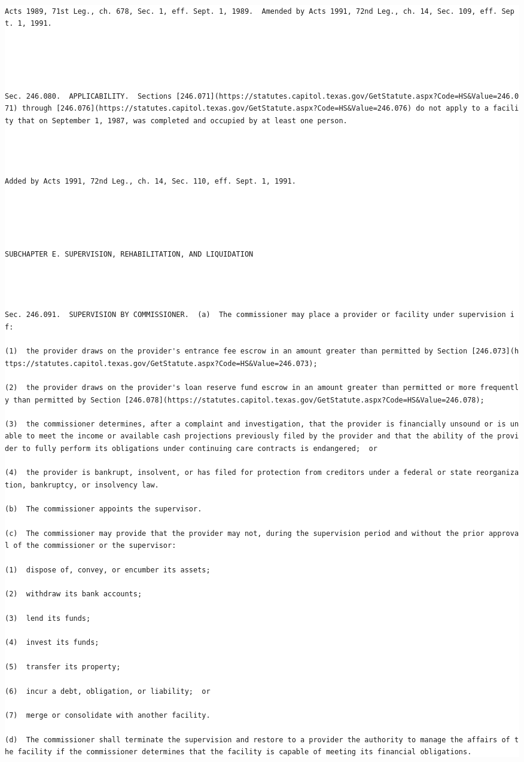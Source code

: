     
    
    Acts 1989, 71st Leg., ch. 678, Sec. 1, eff. Sept. 1, 1989.  Amended by Acts 1991, 72nd Leg., ch. 14, Sec. 109, eff. Sept. 1, 1991.
    
    
    
    
    
    Sec. 246.080.  APPLICABILITY.  Sections [246.071](https://statutes.capitol.texas.gov/GetStatute.aspx?Code=HS&Value=246.071) through [246.076](https://statutes.capitol.texas.gov/GetStatute.aspx?Code=HS&Value=246.076) do not apply to a facility that on September 1, 1987, was completed and occupied by at least one person.
    
    
    
    
    Added by Acts 1991, 72nd Leg., ch. 14, Sec. 110, eff. Sept. 1, 1991.
    
    
    
    
    
    SUBCHAPTER E. SUPERVISION, REHABILITATION, AND LIQUIDATION
    
      
    
    
    Sec. 246.091.  SUPERVISION BY COMMISSIONER.  (a)  The commissioner may place a provider or facility under supervision if:
    
    (1)  the provider draws on the provider's entrance fee escrow in an amount greater than permitted by Section [246.073](https://statutes.capitol.texas.gov/GetStatute.aspx?Code=HS&Value=246.073);
    
    (2)  the provider draws on the provider's loan reserve fund escrow in an amount greater than permitted or more frequently than permitted by Section [246.078](https://statutes.capitol.texas.gov/GetStatute.aspx?Code=HS&Value=246.078);
    
    (3)  the commissioner determines, after a complaint and investigation, that the provider is financially unsound or is unable to meet the income or available cash projections previously filed by the provider and that the ability of the provider to fully perform its obligations under continuing care contracts is endangered;  or
    
    (4)  the provider is bankrupt, insolvent, or has filed for protection from creditors under a federal or state reorganization, bankruptcy, or insolvency law.
    
    (b)  The commissioner appoints the supervisor.
    
    (c)  The commissioner may provide that the provider may not, during the supervision period and without the prior approval of the commissioner or the supervisor:
    
    (1)  dispose of, convey, or encumber its assets;
    
    (2)  withdraw its bank accounts;
    
    (3)  lend its funds;
    
    (4)  invest its funds;
    
    (5)  transfer its property;
    
    (6)  incur a debt, obligation, or liability;  or
    
    (7)  merge or consolidate with another facility.
    
    (d)  The commissioner shall terminate the supervision and restore to a provider the authority to manage the affairs of the facility if the commissioner determines that the facility is capable of meeting its financial obligations.
    